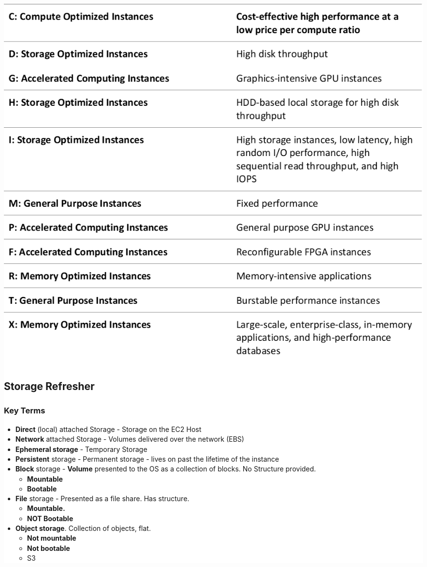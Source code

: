 ![Untitled](img/Untitled%2056.png)


## Storage Refresher

### Key Terms

- **Direct** (local) attached Storage - Storage on the EC2 Host
- **Network** attached Storage - Volumes delivered over the network (EBS)
- **Ephemeral storage** - Temporary Storage
- **Persistent** storage - Permanent storage - lives on past the lifetime of the instance
- **Block** storage - **Volume** presented to the OS as a collection of blocks. No Structure provided.
    - **Mountable**
    - **Bootable**
- **File** storage - Presented as a file share. Has structure.
    - **Mountable.**
    - **NOT Bootable**
- **Object storage**. Collection of objects, flat.
    - **Not mountable**
    - **Not bootable**
    - S3
